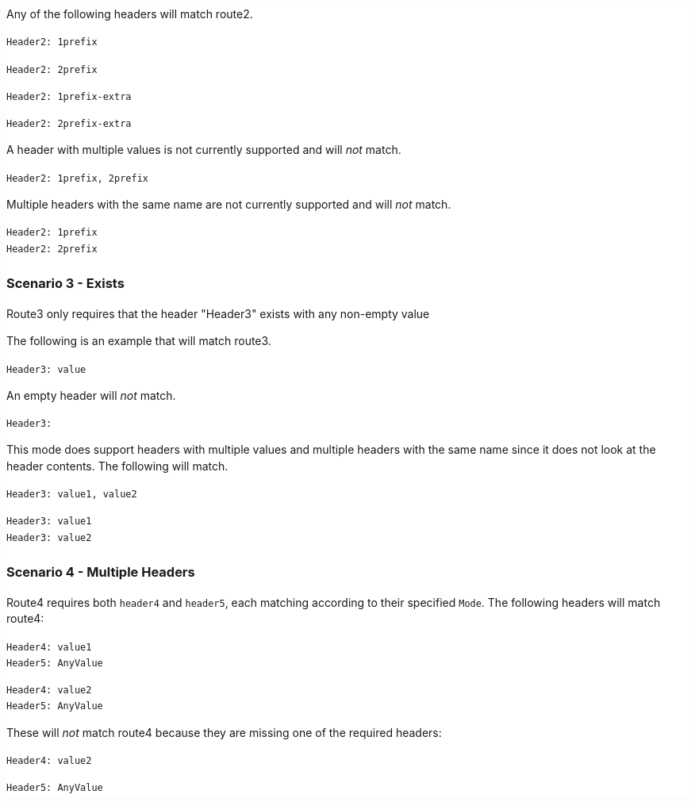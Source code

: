Any of the following headers will match route2.
```
Header2: 1prefix
```
```
Header2: 2prefix
```
```
Header2: 1prefix-extra
```
```
Header2: 2prefix-extra
```

A header with multiple values is not currently supported and will _not_ match.
```
Header2: 1prefix, 2prefix
```

Multiple headers with the same name are not currently supported and will _not_ match.
```
Header2: 1prefix
Header2: 2prefix
```

### Scenario 3 - Exists

Route3 only requires that the header "Header3" exists with any non-empty value

The following is an example that will match route3.
```
Header3: value
```

An empty header will _not_ match.
```
Header3:
```

This mode does support headers with multiple values and multiple headers with the same name since it does not look at the header contents. The following will match.
```
Header3: value1, value2
```
```
Header3: value1
Header3: value2
```

### Scenario 4 - Multiple Headers

Route4 requires both `header4` and `header5`, each matching according to their specified `Mode`. The following headers will match route4:
```
Header4: value1
Header5: AnyValue
```
```
Header4: value2
Header5: AnyValue
```

These will _not_ match route4 because they are missing one of the required headers:
```
Header4: value2
```
```
Header5: AnyValue
```
